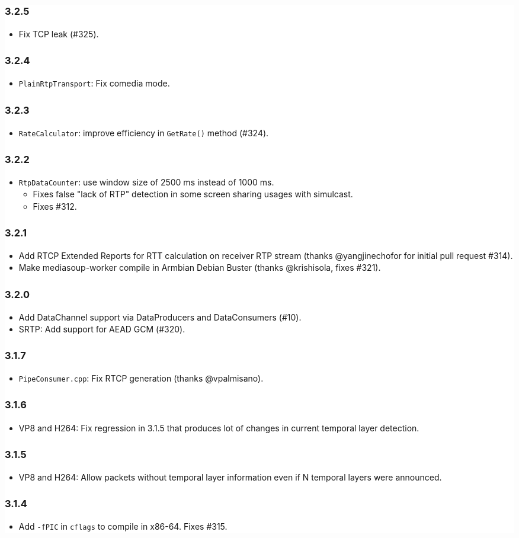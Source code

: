 
### 3.2.5

* Fix TCP leak (#325).


### 3.2.4

* `PlainRtpTransport`: Fix comedia mode.


### 3.2.3

* `RateCalculator`: improve efficiency in `GetRate()` method (#324).


### 3.2.2

* `RtpDataCounter`: use window size of 2500 ms instead of 1000 ms.
  - Fixes false "lack of RTP" detection in some screen sharing usages with simulcast.
  - Fixes #312.


### 3.2.1

* Add RTCP Extended Reports for RTT calculation on receiver RTP stream (thanks @yangjinechofor for initial pull request #314).
* Make mediasoup-worker compile in Armbian Debian Buster (thanks @krishisola, fixes #321).


### 3.2.0

* Add DataChannel support via DataProducers and DataConsumers (#10).
* SRTP: Add support for AEAD GCM (#320).


### 3.1.7

* `PipeConsumer.cpp`: Fix RTCP generation (thanks @vpalmisano).


### 3.1.6

* VP8 and H264: Fix regression in 3.1.5 that produces lot of changes in current temporal layer detection.


### 3.1.5

* VP8 and H264: Allow packets without temporal layer information even if N temporal layers were announced.


### 3.1.4

* Add `-fPIC` in `cflags` to compile in x86-64. Fixes #315.


